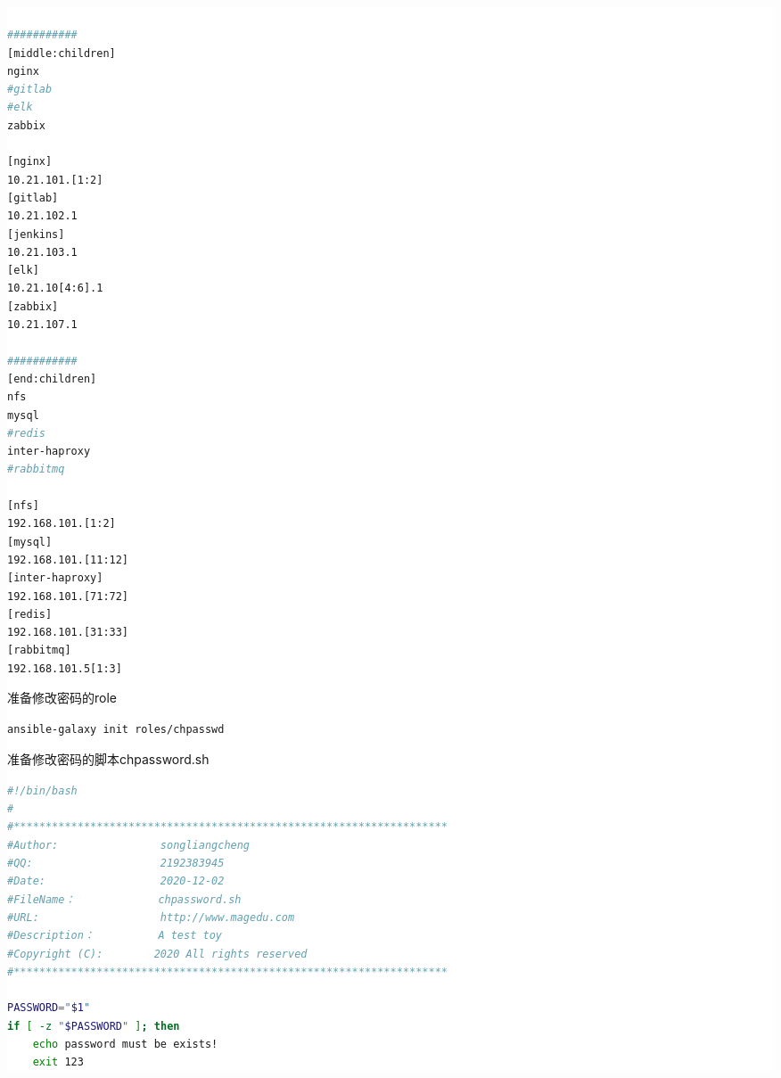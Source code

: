 ```bash

###########
[middle:children]
nginx
#gitlab
#elk
zabbix

[nginx]
10.21.101.[1:2]
[gitlab]
10.21.102.1
[jenkins]
10.21.103.1
[elk]
10.21.10[4:6].1
[zabbix]
10.21.107.1

###########
[end:children]
nfs
mysql
#redis
inter-haproxy
#rabbitmq

[nfs]
192.168.101.[1:2]
[mysql]
192.168.101.[11:12]
[inter-haproxy]
192.168.101.[71:72]
[redis]
192.168.101.[31:33]
[rabbitmq]
192.168.101.5[1:3]

```

准备修改密码的role

```bash
ansible-galaxy init roles/chpasswd
```

准备修改密码的脚本chpassword.sh 

```bash
#!/bin/bash
#
#********************************************************************
#Author:                songliangcheng
#QQ:                    2192383945
#Date:                  2020-12-02
#FileName：             chpassword.sh
#URL:                   http://www.magedu.com
#Description：          A test toy
#Copyright (C):        2020 All rights reserved
#********************************************************************

PASSWORD="$1"
if [ -z "$PASSWORD" ]; then
	echo password must be exists!
	exit 123
```